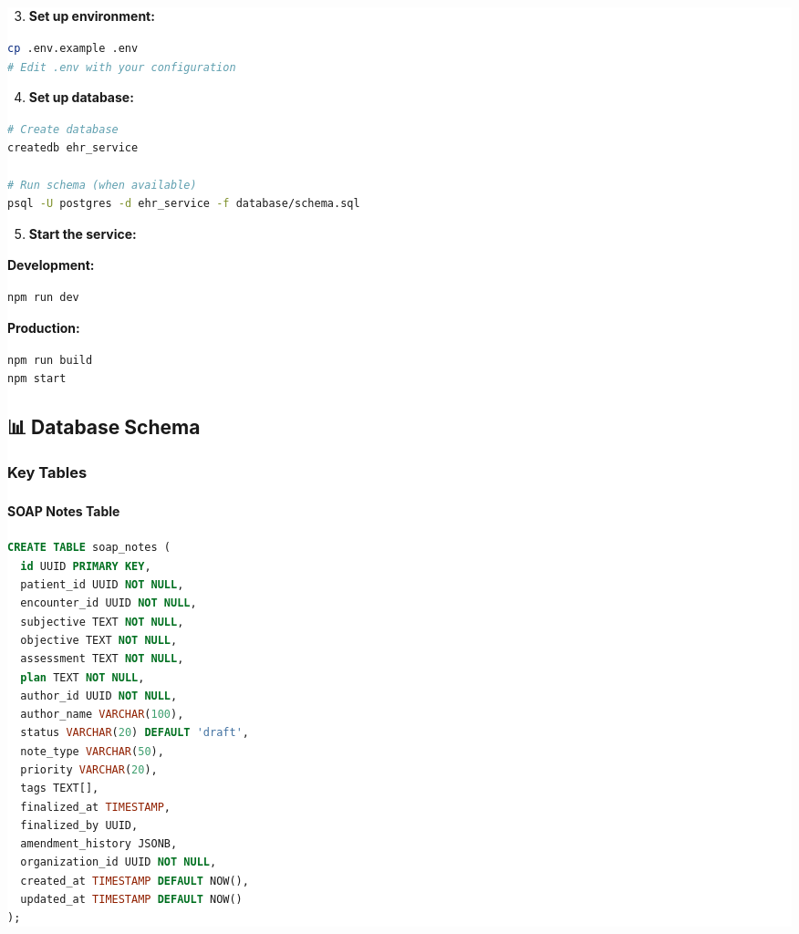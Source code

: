 3. **Set up environment:**
```bash
cp .env.example .env
# Edit .env with your configuration
```

4. **Set up database:**
```bash
# Create database
createdb ehr_service

# Run schema (when available)
psql -U postgres -d ehr_service -f database/schema.sql
```

5. **Start the service:**

**Development:**
```bash
npm run dev
```

**Production:**
```bash
npm run build
npm start
```

## 📊 Database Schema

### Key Tables

#### SOAP Notes Table
```sql
CREATE TABLE soap_notes (
  id UUID PRIMARY KEY,
  patient_id UUID NOT NULL,
  encounter_id UUID NOT NULL,
  subjective TEXT NOT NULL,
  objective TEXT NOT NULL,
  assessment TEXT NOT NULL,
  plan TEXT NOT NULL,
  author_id UUID NOT NULL,
  author_name VARCHAR(100),
  status VARCHAR(20) DEFAULT 'draft',
  note_type VARCHAR(50),
  priority VARCHAR(20),
  tags TEXT[],
  finalized_at TIMESTAMP,
  finalized_by UUID,
  amendment_history JSONB,
  organization_id UUID NOT NULL,
  created_at TIMESTAMP DEFAULT NOW(),
  updated_at TIMESTAMP DEFAULT NOW()
);
```
